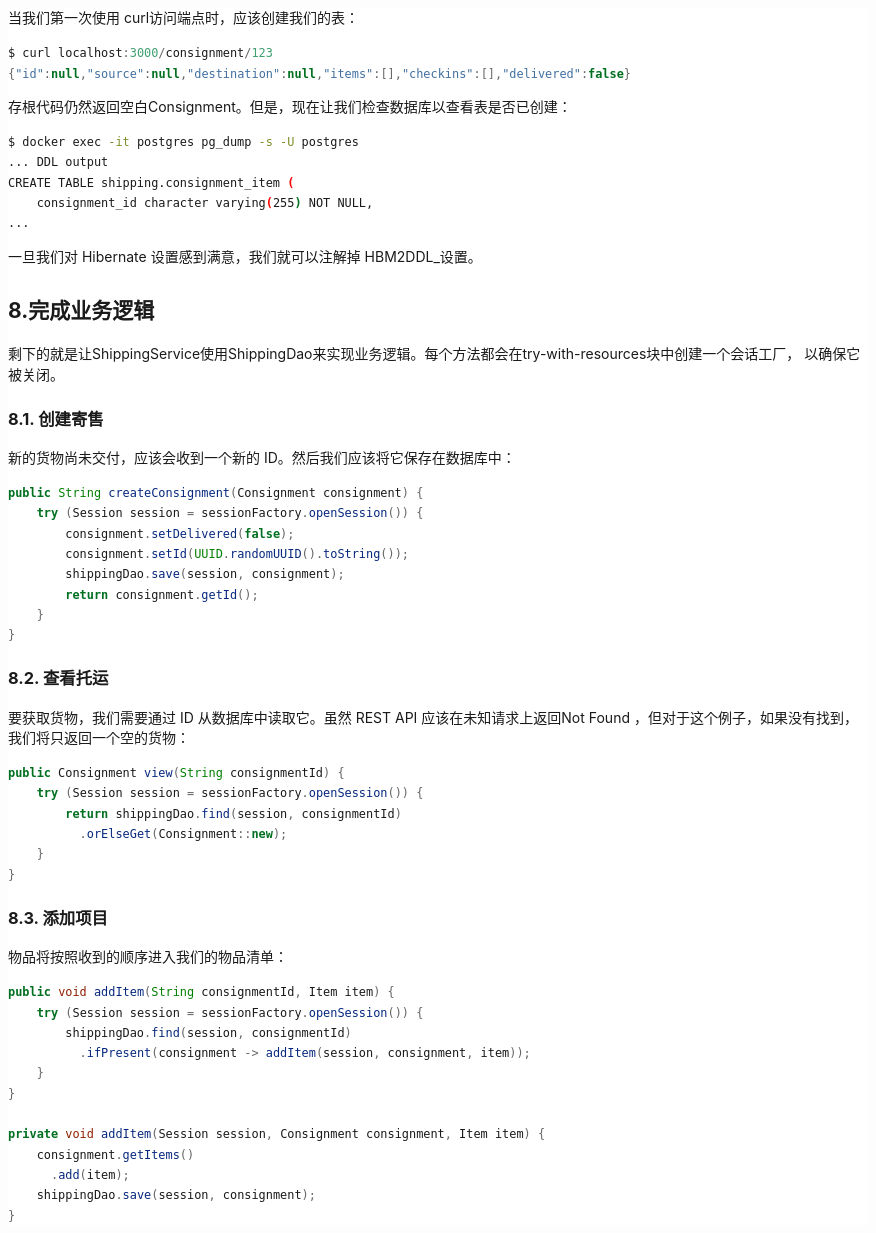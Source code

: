 当我们第一次使用 curl访问端点时，应该创建我们的表：

```java
$ curl localhost:3000/consignment/123
{"id":null,"source":null,"destination":null,"items":[],"checkins":[],"delivered":false}
```

存根代码仍然返回空白Consignment。但是，现在让我们检查数据库以查看表是否已创建：

```bash
$ docker exec -it postgres pg_dump -s -U postgres
... DDL output
CREATE TABLE shipping.consignment_item (
    consignment_id character varying(255) NOT NULL,
...
```

一旦我们对 Hibernate 设置感到满意，我们就可以注解掉 HBM2DDL_设置。

## 8.完成业务逻辑

剩下的就是让ShippingService使用ShippingDao来实现业务逻辑。每个方法都会在try-with-resources块中创建一个会话工厂， 以确保它被关闭。

### 8.1. 创建寄售

新的货物尚未交付，应该会收到一个新的 ID。然后我们应该将它保存在数据库中：

```java
public String createConsignment(Consignment consignment) {
    try (Session session = sessionFactory.openSession()) {
        consignment.setDelivered(false);
        consignment.setId(UUID.randomUUID().toString());
        shippingDao.save(session, consignment);
        return consignment.getId();
    }
}
```

### 8.2. 查看托运

要获取货物，我们需要通过 ID 从数据库中读取它。虽然 REST API 应该在未知请求上返回Not Found ，但对于这个例子，如果没有找到，我们将只返回一个空的货物：

```java
public Consignment view(String consignmentId) {
    try (Session session = sessionFactory.openSession()) {
        return shippingDao.find(session, consignmentId)
          .orElseGet(Consignment::new);
    }
}
```

### 8.3. 添加项目

物品将按照收到的顺序进入我们的物品清单：

```java
public void addItem(String consignmentId, Item item) {
    try (Session session = sessionFactory.openSession()) {
        shippingDao.find(session, consignmentId)
          .ifPresent(consignment -> addItem(session, consignment, item));
    }
}

private void addItem(Session session, Consignment consignment, Item item) {
    consignment.getItems()
      .add(item);
    shippingDao.save(session, consignment);
}
```
